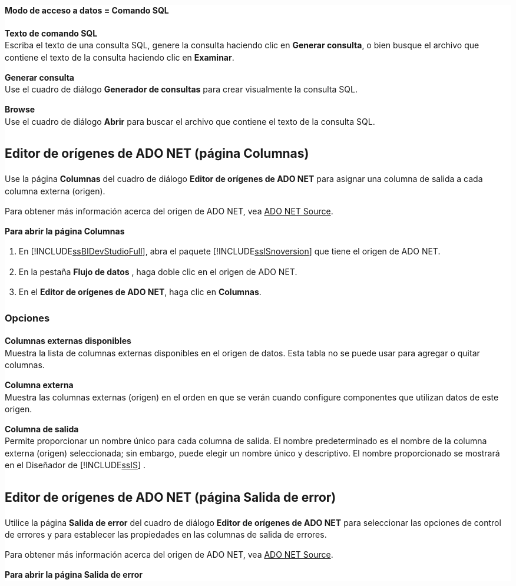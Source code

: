 #### <a name="data-access-mode--sql-command"></a>Modo de acceso a datos = Comando SQL  
 **Texto de comando SQL**  
 Escriba el texto de una consulta SQL, genere la consulta haciendo clic en **Generar consulta**, o bien busque el archivo que contiene el texto de la consulta haciendo clic en **Examinar**.  
  
 **Generar consulta**  
 Use el cuadro de diálogo **Generador de consultas** para crear visualmente la consulta SQL.  
  
 **Browse**  
 Use el cuadro de diálogo **Abrir** para buscar el archivo que contiene el texto de la consulta SQL.  
  
## <a name="ado-net-source-editor-columns-page"></a>Editor de orígenes de ADO NET (página Columnas)
  Use la página **Columnas** del cuadro de diálogo **Editor de orígenes de ADO NET** para asignar una columna de salida a cada columna externa (origen).  
  
 Para obtener más información acerca del origen de ADO NET, vea [ADO NET Source](../../integration-services/data-flow/ado-net-source.md).  
  
 **Para abrir la página Columnas**  
  
1.  En [!INCLUDE[ssBIDevStudioFull](../../includes/ssbidevstudiofull-md.md)], abra el paquete [!INCLUDE[ssISnoversion](../../includes/ssisnoversion-md.md)] que tiene el origen de ADO NET.  
  
2.  En la pestaña **Flujo de datos** , haga doble clic en el origen de ADO NET.  
  
3.  En el **Editor de orígenes de ADO NET**, haga clic en **Columnas**.  
  
### <a name="options"></a>Opciones  
 **Columnas externas disponibles**  
 Muestra la lista de columnas externas disponibles en el origen de datos. Esta tabla no se puede usar para agregar o quitar columnas.  
  
 **Columna externa**  
 Muestra las columnas externas (origen) en el orden en que se verán cuando configure componentes que utilizan datos de este origen.  
  
 **Columna de salida**  
 Permite proporcionar un nombre único para cada columna de salida. El nombre predeterminado es el nombre de la columna externa (origen) seleccionada; sin embargo, puede elegir un nombre único y descriptivo. El nombre proporcionado se mostrará en el Diseñador de [!INCLUDE[ssIS](../../includes/ssis-md.md)] .  
  
## <a name="ado-net-source-editor-error-output-page"></a>Editor de orígenes de ADO NET (página Salida de error)
  Utilice la página **Salida de error** del cuadro de diálogo **Editor de orígenes de ADO NET** para seleccionar las opciones de control de errores y para establecer las propiedades en las columnas de salida de errores.  
  
 Para obtener más información acerca del origen de ADO NET, vea [ADO NET Source](../../integration-services/data-flow/ado-net-source.md).  
  
 **Para abrir la página Salida de error**  
  